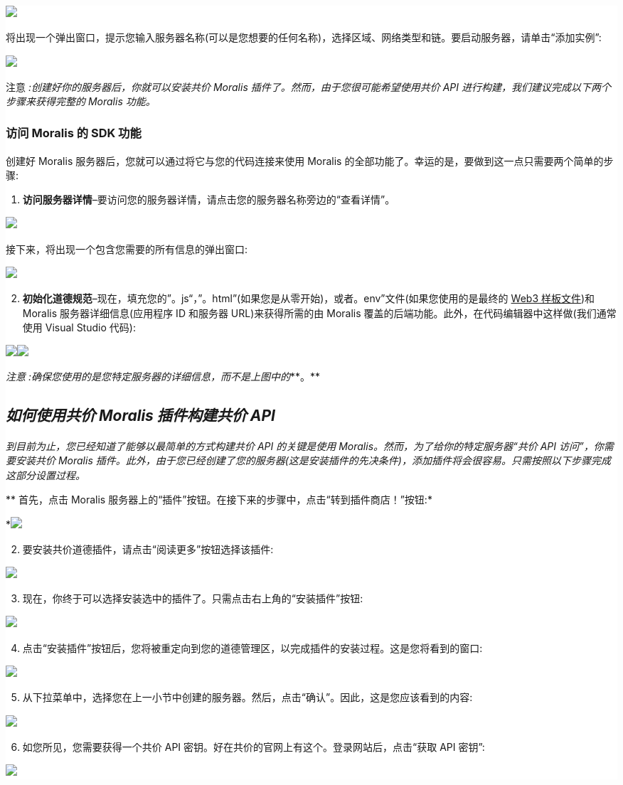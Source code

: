 ![](../Images/c8409d6ffd45208428fb4f12517a471a.png)

将出现一个弹出窗口，提示您输入服务器名称(可以是您想要的任何名称)，选择区域、网络类型和链。要启动服务器，请单击“添加实例”:

![](../Images/1624c6730c720116245d2666df377c5f.png)

注意 *:创建好你的服务器后，你就可以安装共价 Moralis 插件了。然而，由于您很可能希望使用共价 API 进行构建，我们建议完成以下两个步骤来获得完整的 Moralis 功能。*

### 访问 Moralis 的 SDK 功能

创建好 Moralis 服务器后，您就可以通过将它与您的代码连接来使用 Moralis 的全部功能了。幸运的是，要做到这一点只需要两个简单的步骤:

1.  **访问服务器详情**–要访问您的服务器详情，请点击您的服务器名称旁边的“查看详情”。

![](../Images/05b59a91c71cd74626c49e77469f459d.png)

接下来，将出现一个包含您需要的所有信息的弹出窗口:

![](../Images/6e9d97742f86ac5ff6c51b9b2b38a728.png)

2.  **初始化道德规范**–现在，填充您的”。js“，”。html”(如果您是从零开始)，或者。env”文件(如果您使用的是最终的 [Web3 样板文件](https://moralis.io/web3-boilerplate-beginners-guide-to-web3/))和 Moralis 服务器详细信息(应用程序 ID 和服务器 URL)来获得所需的由 Moralis 覆盖的后端功能。此外，在代码编辑器中这样做(我们通常使用 Visual Studio 代码):

![](../Images/5423539d188ce0f46e48b75088597707.png)![](../Images/d5c78f13c2a702dab0c74f08feb93cba.png)

*注意* *:确保您使用的是您特定服务器的详细信息，而不是上图中的***。**

## *如何使用共价 Moralis 插件构建共价 API*

*到目前为止，您已经知道了能够以最简单的方式构建共价 API 的关键是使用 Moralis。然而，为了给你的特定服务器“共价 API 访问”，你需要安装共价 Moralis 插件。此外，由于您已经创建了您的服务器(这是安装插件的先决条件)，添加插件将会很容易。只需按照以下步骤完成这部分设置过程。*

**   首先，点击 Moralis 服务器上的“插件”按钮。在接下来的步骤中，点击“转到插件商店！”按钮:*

*![](../Images/c9d822a2db491c99c2db804190a3c89d.png)

2.  要安装共价道德插件，请点击“阅读更多”按钮选择该插件:

![](../Images/c180ce858209178a1a79a8aa45f80ea3.png)

3.  现在，你终于可以选择安装选中的插件了。只需点击右上角的“安装插件”按钮:

![](../Images/d76f7a59f082f23ec5014e4b35993723.png)

4.  点击“安装插件”按钮后，您将被重定向到您的道德管理区，以完成插件的安装过程。这是您将看到的窗口:

![](../Images/86453fb0c5e45f5383f561b3e7b609aa.png)

5.  从下拉菜单中，选择您在上一小节中创建的服务器。然后，点击“确认”。因此，这是您应该看到的内容:

![](../Images/9c1a2c7a35483eed113fa31014af5235.png)

6.  如您所见，您需要获得一个共价 API 密钥。好在共价的官网上有这个。登录网站后，点击“获取 API 密钥”:

![](../Images/30f0bd85ccf04d18dd08f22cef6fe4ad.png)
